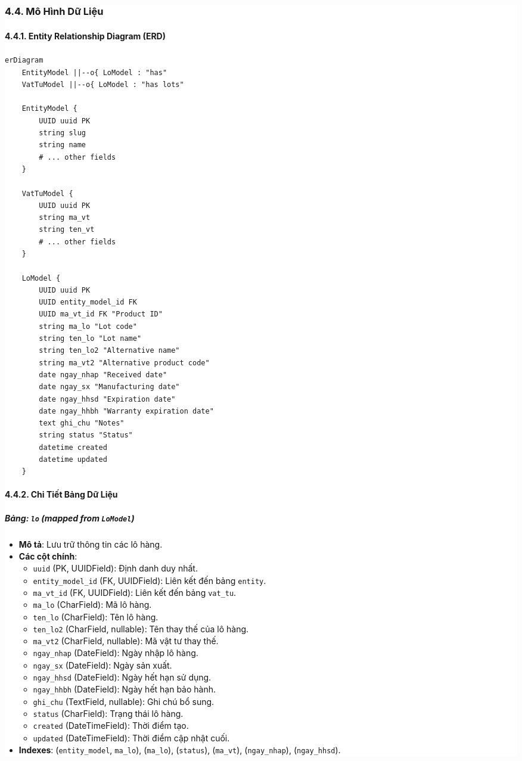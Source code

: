 ### 4.4. Mô Hình Dữ Liệu

#### 4.4.1. Entity Relationship Diagram (ERD)

```mermaid
erDiagram
    EntityModel ||--o{ LoModel : "has"
    VatTuModel ||--o{ LoModel : "has lots"

    EntityModel {
        UUID uuid PK
        string slug
        string name
        # ... other fields
    }

    VatTuModel {
        UUID uuid PK
        string ma_vt
        string ten_vt
        # ... other fields
    }

    LoModel {
        UUID uuid PK
        UUID entity_model_id FK
        UUID ma_vt_id FK "Product ID"
        string ma_lo "Lot code"
        string ten_lo "Lot name"
        string ten_lo2 "Alternative name"
        string ma_vt2 "Alternative product code"
        date ngay_nhap "Received date"
        date ngay_sx "Manufacturing date"
        date ngay_hhsd "Expiration date"
        date ngay_hhbh "Warranty expiration date"
        text ghi_chu "Notes"
        string status "Status"
        datetime created
        datetime updated
    }
```

#### 4.4.2. Chi Tiết Bảng Dữ Liệu

##### Bảng: `lo` (mapped from `LoModel`)
- **Mô tả**: Lưu trữ thông tin các lô hàng.
- **Các cột chính**:
  - `uuid` (PK, UUIDField): Định danh duy nhất.
  - `entity_model_id` (FK, UUIDField): Liên kết đến bảng `entity`.
  - `ma_vt_id` (FK, UUIDField): Liên kết đến bảng `vat_tu`.
  - `ma_lo` (CharField): Mã lô hàng.
  - `ten_lo` (CharField): Tên lô hàng.
  - `ten_lo2` (CharField, nullable): Tên thay thế của lô hàng.
  - `ma_vt2` (CharField, nullable): Mã vật tư thay thế.
  - `ngay_nhap` (DateField): Ngày nhập lô hàng.
  - `ngay_sx` (DateField): Ngày sản xuất.
  - `ngay_hhsd` (DateField): Ngày hết hạn sử dụng.
  - `ngay_hhbh` (DateField): Ngày hết hạn bảo hành.
  - `ghi_chu` (TextField, nullable): Ghi chú bổ sung.
  - `status` (CharField): Trạng thái lô hàng.
  - `created` (DateTimeField): Thời điểm tạo.
  - `updated` (DateTimeField): Thời điểm cập nhật cuối.
- **Indexes**: (`entity_model`, `ma_lo`), (`ma_lo`), (`status`), (`ma_vt`), (`ngay_nhap`), (`ngay_hhsd`).